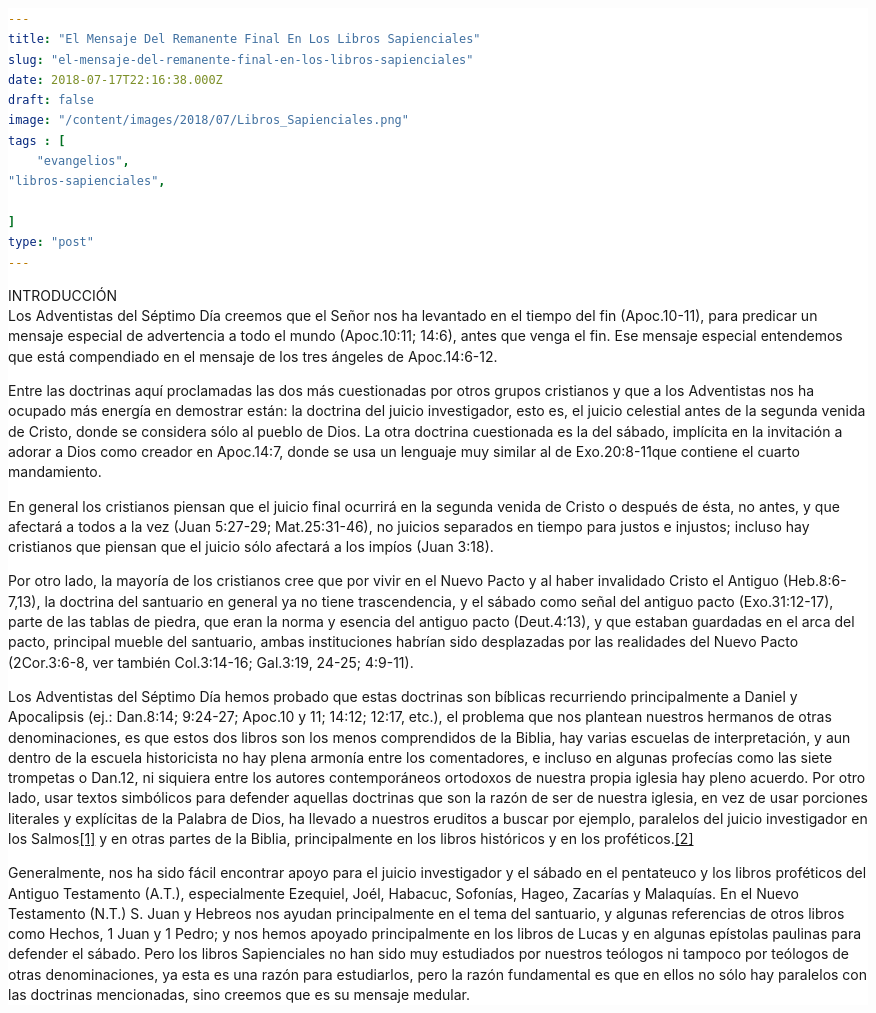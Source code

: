 ```yaml
---
title: "El Mensaje Del Remanente Final En Los Libros Sapienciales"
slug: "el-mensaje-del-remanente-final-en-los-libros-sapienciales"
date: 2018-07-17T22:16:38.000Z
draft: false
image: "/content/images/2018/07/Libros_Sapienciales.png"
tags : [
    "evangelios",
"libros-sapienciales",

]
type: "post"
---
```


   INTRODUCCIÓN  
 Los Adventistas del Séptimo Día creemos que el Señor nos ha levantado en el tiempo del fin (Apoc.10-11), para predicar un mensaje especial de advertencia a todo el mundo (Apoc.10:11; 14:6), antes que venga el fin. Ese mensaje especial entendemos que está compendiado en el mensaje de los tres ángeles de Apoc.14:6-12.

 Entre las doctrinas aquí proclamadas las dos más cuestionadas por otros grupos cristianos y que a los Adventistas nos ha ocupado más energía en demostrar están: la doctrina del juicio investigador, esto es, el juicio celestial antes de la segunda venida de Cristo, donde se considera sólo al pueblo de Dios. La otra doctrina cuestionada es la del sábado, implícita en la invitación a adorar a Dios como creador en Apoc.14:7, donde se usa un lenguaje muy similar al de Exo.20:8-11que contiene el cuarto mandamiento.

 En general los cristianos piensan que el juicio final ocurrirá en la segunda venida de Cristo o después de ésta, no antes, y que afectará a todos a la vez (Juan 5:27-29; Mat.25:31-46), no juicios separados en tiempo para justos e injustos; incluso hay cristianos que piensan que el juicio sólo afectará a los impíos (Juan 3:18).

 Por otro lado, la mayoría de los cristianos cree que por vivir en el Nuevo Pacto y al haber invalidado Cristo el Antiguo (Heb.8:6-7,13), la doctrina del santuario en general ya no tiene trascendencia, y el sábado como señal del antiguo pacto (Exo.31:12-17), parte de las tablas de piedra, que eran la norma y esencia del antiguo pacto (Deut.4:13), y que estaban guardadas en el arca del pacto, principal mueble del santuario, ambas instituciones habrían sido desplazadas por las realidades del Nuevo Pacto (2Cor.3:6-8, ver también Col.3:14-16; Gal.3:19, 24-25; 4:9-11).

 Los Adventistas del Séptimo Día hemos probado que estas doctrinas son bíblicas recurriendo principalmente a Daniel y Apocalipsis (ej.: Dan.8:14; 9:24-27; Apoc.10 y 11; 14:12; 12:17, etc.), el problema que nos plantean nuestros hermanos de otras denominaciones, es que estos dos libros son los menos comprendidos de la Biblia, hay varias escuelas de interpretación, y aun dentro de la escuela historicista no hay plena armonía entre los comentadores, e incluso en algunas profecías como las siete trompetas o Dan.12, ni siquiera entre los autores contemporáneos ortodoxos de nuestra propia iglesia hay pleno acuerdo. Por otro lado, usar textos simbólicos para defender aquellas doctrinas que son la razón de ser de nuestra iglesia, en vez de usar porciones literales y explícitas de la Palabra de Dios, ha llevado a nuestros eruditos a buscar por ejemplo, paralelos del juicio investigador en los Salmos[[1]](#fn1) y en otras partes de la Biblia, principalmente en los libros históricos y en los proféticos.[[2]](#fn2)

 Generalmente, nos ha sido fácil encontrar apoyo para el juicio investigador y el sábado en el pentateuco y los libros proféticos del Antiguo Testamento (A.T.), especialmente Ezequiel, Joél, Habacuc, Sofonías, Hageo, Zacarías y Malaquías. En el Nuevo Testamento (N.T.) S. Juan y Hebreos nos ayudan principalmente en el tema del santuario, y algunas referencias de otros libros como Hechos, 1 Juan y 1 Pedro; y nos hemos apoyado principalmente en los libros de Lucas y en algunas epístolas paulinas para defender el sábado. Pero los libros Sapienciales no han sido muy estudiados por nuestros teólogos ni tampoco por teólogos de otras denominaciones, ya esta es una razón para estudiarlos, pero la razón fundamental es que en ellos no sólo hay paralelos con las doctrinas mencionadas, sino creemos que es su mensaje medular.
